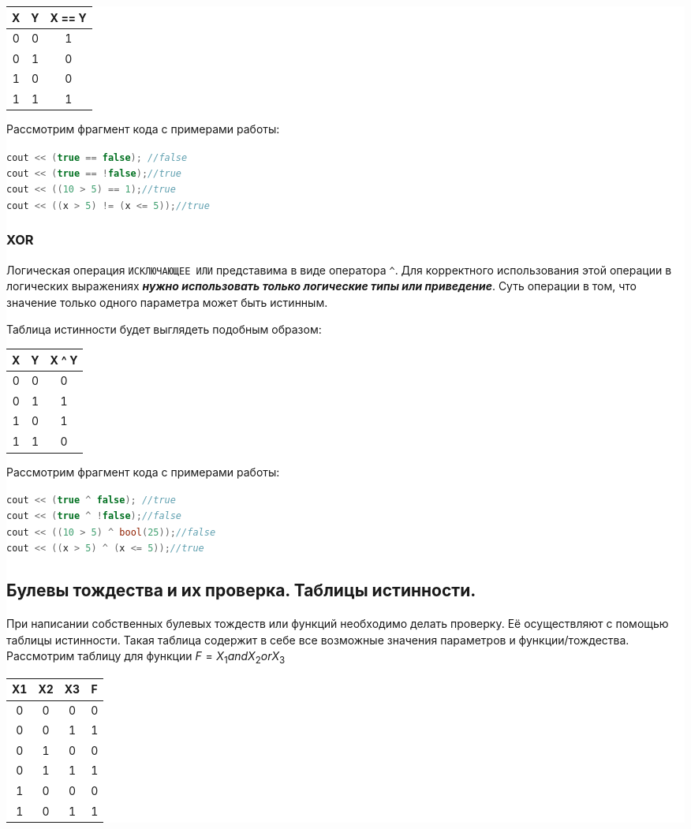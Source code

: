 |X|Y|X == Y|
|:---:|:---:|:---:|
|0|0|1|
|0|1|0|
|1|0|0|
|1|1|1|

Рассмотрим фрагмент кода с примерами работы:

```c++
cout << (true == false); //false
cout << (true == !false);//true
cout << ((10 > 5) == 1);//true
cout << ((x > 5) != (x <= 5));//true
```

### XOR

Логическая операция `ИСКЛЮЧАЮЩЕЕ ИЛИ` представима в виде оператора `^`. Для корректного использования этой операции в
логических выражениях ***нужно использовать только логические типы или приведение***. Суть операции в том, что значение
только одного параметра может быть истинным.

Таблица истинности будет выглядеть подобным образом:

|X|Y|X ^ Y|
|:---:|:---:|:---:|
|0|0|0|
|0|1|1|
|1|0|1|
|1|1|0|

Рассмотрим фрагмент кода с примерами работы:

```c++
cout << (true ^ false); //true
cout << (true ^ !false);//false
cout << ((10 > 5) ^ bool(25));//false
cout << ((x > 5) ^ (x <= 5));//true
```

## Булевы тождества и их проверка. Таблицы истинности.

При написании собственных булевых тождеств или функций необходимо делать проверку. Её осуществляют с помощью таблицы
истинности. Такая таблица содержит в себе все возможные значения параметров и функции/тождества.
Рассмотрим таблицу для функции $F = X_1andX_2orX_3$

|X1|X2|X3|F|
|:---:|:---:|:---:|:---:|
|0|0|0|0|
|0|0|1|1|
|0|1|0|0|
|0|1|1|1|
|1|0|0|0|
|1|0|1|1|